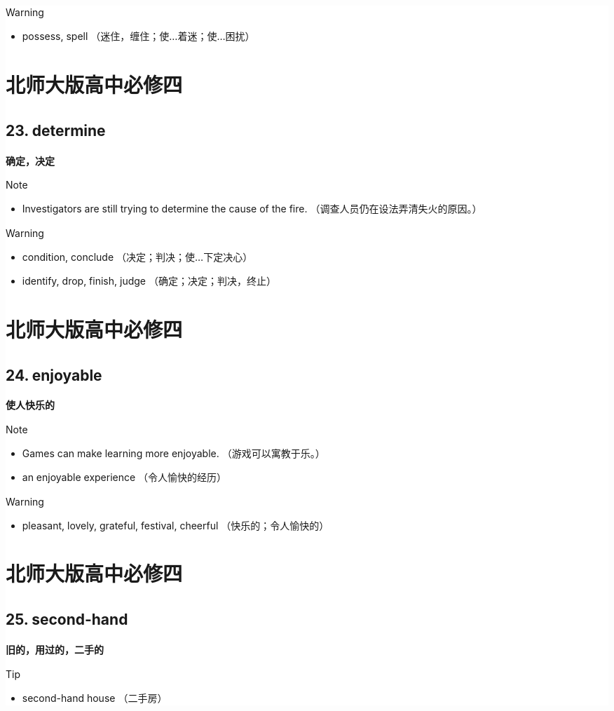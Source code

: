 > [!WARNING]
>
> - possess, spell （迷住，缠住；使…着迷；使…困扰）
>

# 北师大版高中必修四

## 23. determine

**确定，决定**

> [!NOTE]
>
> - Investigators are still trying to determine the cause of the fire. （调查人员仍在设法弄清失火的原因。）
>

> [!WARNING]
>
> - condition, conclude （决定；判决；使…下定决心）
>
> - identify, drop, finish, judge （确定；决定；判决，终止）
>

# 北师大版高中必修四

## 24. enjoyable

**使人快乐的**

> [!NOTE]
>
> - Games can make learning more enjoyable. （游戏可以寓教于乐。）
>
> - an enjoyable experience （令人愉快的经历）
>

> [!WARNING]
>
> - pleasant, lovely, grateful, festival, cheerful （快乐的；令人愉快的）
>

# 北师大版高中必修四

## 25. second-hand

**旧的，用过的，二手的**

> [!TIP]
>
> - second-hand house （二手房）
>
